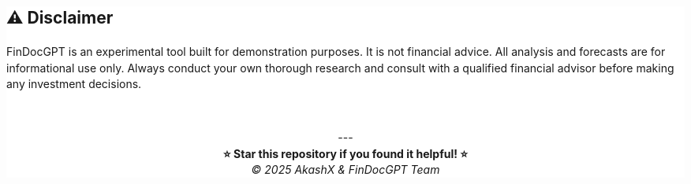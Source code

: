 ## ⚠️ Disclaimer

FinDocGPT is an experimental tool built for demonstration purposes. It is not financial advice. All analysis and forecasts are for informational use only. Always conduct your own thorough research and consult with a qualified financial advisor before making any investment decisions.

<br>

<p align="center">
  ---
  <br>
  <b>⭐ Star this repository if you found it helpful! ⭐</b>
  <br>
  <em>© 2025 AkashX & FinDocGPT Team</em> 
